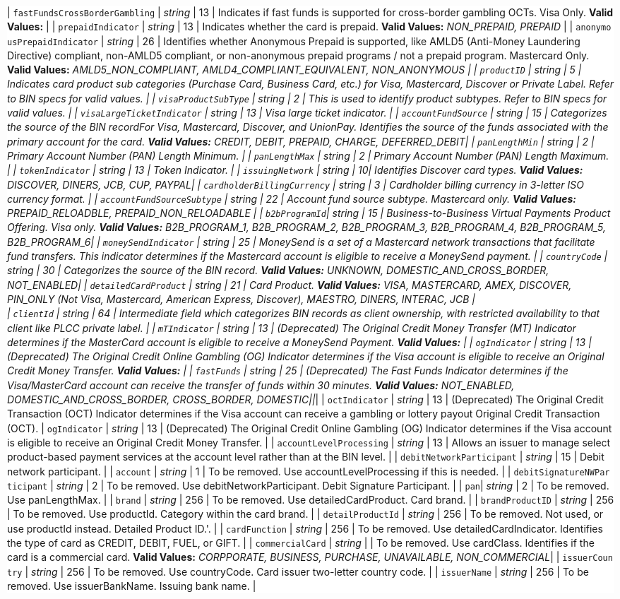 | `fastFundsCrossBorderGambling` | *string* | 13 | Indicates if fast funds is supported for cross-border gambling OCTs. Visa Only. **Valid Values:** |
| `prepaidIndicator` | *string* | 13 | Indicates whether the card is prepaid. **Valid Values:** _NON_PREPAID, PREPAID_ |
| `anonymousPrepaidIndicator` | *string* | 26 | Identifies whether Anonymous Prepaid is supported, like AMLD5 (Anti-Money Laundering Directive) compliant, non-AMLD5 compliant, or non-anonymous prepaid programs / not a prepaid program. Mastercard Only. **Valid Values:** _AMLD5_NON_COMPLIANT, _AMLD4_COMPLIANT_EQUIVALENT, _NON_ANONYMOUS_ |
| `productID` | *string* | 5 | Indicates card product sub categories (Purchase Card, Business Card, etc.) for Visa, Mastercard, Discover or Private Label. Refer to BIN specs for valid values. |
| `visaProductSubType` | *string* | 2 | This is used to identify product subtypes. Refer to BIN specs for valid values. |
| `visaLargeTicketIndicator` | *string* | 13 | Visa large ticket indicator. |
| `accountFundSource` | *string* | 15 | Categorizes the source of the BIN recordFor Visa, Mastercard, Discover, and UnionPay. Identifies the source of the funds associated with the primary account for the card. **Valid Values:** _CREDIT, DEBIT, PREPAID, CHARGE, DEFERRED_DEBIT_|
| `panLengthMin` | *string* | 2 | Primary Account Number (PAN) Length Minimum. |
| `panLengthMax` | *string* | 2 | Primary Account Number (PAN) Length Maximum. |
| `tokenIndicator` | *string* | 13 | Token Indicator. |
| `issuingNetwork` | *string* | 10| Identifies Discover card types. **Valid Values:** _DISCOVER, DINERS, JCB, CUP, PAYPAL_|
| `cardholderBillingCurrency` | *string* | 3 | Cardholder billing currency in 3-letter ISO currency format. |
| `accountFundSourceSubtype` | *string* | 22 | Account fund source subtype. Mastercard only. **Valid Values:** _PREPAID_RELOADBLE, PREPAID_NON_RELOADABLE_ |
| `b2bProgramId`| *string* | 15 | Business-to-Business Virtual Payments Product Offering. Visa only. **Valid Values:** _B2B_PROGRAM_1, B2B_PROGRAM_2, B2B_PROGRAM_3, B2B_PROGRAM_4, B2B_PROGRAM_5, B2B_PROGRAM_6_|
| `moneySendIndicator` | *string* | 25 | MoneySend is a set of a Mastercard network transactions that facilitate fund transfers. This indicator determines if the Mastercard account is eligible to receive a MoneySend payment. |
| `countryCode` | *string* | 30 | Categorizes the source of the BIN record. **Valid Values:** _UNKNOWN, DOMESTIC_AND_CROSS_BORDER, NOT_ENABLED_|
| `detailedCardProduct` | *string* | 21 | Card Product. **Valid Values:** _VISA, MASTERCARD, AMEX, DISCOVER, PIN_ONLY (Not Visa, Mastercard, American Express, Discover), MAESTRO, DINERS, INTERAC, JCB_ |         
| `clientId` | *string* |  64 | Intermediate field which categorizes BIN records as client ownership, with restricted availability to that client like PLCC private label. |
| `mTIndicator` | *string* | 13 | (Deprecated) The Original Credit Money Transfer (MT) Indicator determines if the MasterCard account is eligible to receive a MoneySend Payment. **Valid Values:** |
| `ogIndicator` | *string* | 13 | (Deprecated) The Original Credit Online Gambling (OG) Indicator determines if the Visa account is eligible to receive an Original Credit Money Transfer. **Valid Values:** |
| `fastFunds` | *string* | 25 | (Deprecated) The Fast Funds Indicator determines if the Visa/MasterCard account can receive the transfer of funds within 30 minutes. **Valid Values:** _NOT_ENABLED, DOMESTIC_AND_CROSS_BORDER, CROSS_BORDER, DOMESTIC_|_|_|
| `octIndicator` | *string* | 13 | (Deprecated) The Original Credit Transaction (OCT) Indicator determines if the Visa account can receive a gambling or lottery payout Original Credit Transaction (OCT).
| `ogIndicator` | *string* | 13 | (Deprecated) The Original Credit Online Gambling (OG) Indicator determines if the Visa account is eligible to receive an Original Credit Money Transfer. |
| `accountLevelProcessing` | *string* | 13 | Allows an issuer to manage select product-based payment services at the account level rather than at the BIN level. |
| `debitNetworkParticipant` | *string* | 15 | Debit network participant. |
| `account` | *string* | 1 | To be removed. Use accountLevelProcessing if this is needed. |
| `debitSignatureNWParticipant` | *string* | 2 | To be removed. Use debitNetworkParticipant. Debit Signature Participant. |
| `pan`| *string* | 2 | To be removed. Use panLengthMax. |
| `brand` | *string* | 256 | To be removed. Use detailedCardProduct. Card brand. |
| `brandProductID` | *string* | 256 | To be removed. Use productId. Category within the card brand. |
| `detailProductId` | *string* | 256 | To be removed. Not used, or use productId instead. Detailed Product ID.'. |
| `cardFunction` | *string* | 256 | To be removed. Use detailedCardIndicator. Identifies the type of card as CREDIT, DEBIT, FUEL, or GIFT. |
| `commercialCard` | *string* | | To be removed. Use cardClass. Identifies if the card is a commercial card.  **Valid Values:** _CORPPORATE, BUSINESS, PURCHASE, UNAVAILABLE, NON_COMMERCIAL_|
| `issuerCountry` | *string* | 256 | To be removed. Use countryCode. Card issuer two-letter country code. |
| `issuerName` | *string* | 256 | To be removed. Use issuerBankName. Issuing bank name. |
